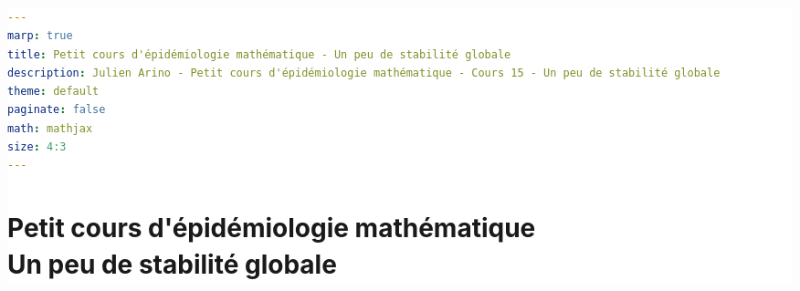 ```yaml
---
marp: true
title: Petit cours d'épidémiologie mathématique - Un peu de stabilité globale
description: Julien Arino - Petit cours d'épidémiologie mathématique - Cours 15 - Un peu de stabilité globale
theme: default
paginate: false
math: mathjax
size: 4:3
---
```


<style>
  /* section {
  font-size: 28px;
  padding-left: 40px;
  padding-right: 50px;
  padding-top: 20px;
  padding-bottom: 20px;
  }
  h1 {
  font-size: 35px;
  # color: #09c;
  }
  h2 {
  font-size: 40px;
  } */
  .theorem {
    text-align:justify;
    background-color:#16a085;
    border-radius:20px;
    padding:10px 20px 10px 20px;
    box-shadow: 0px 1px 5px #999;  margin-bottom: 10px;
  }
  .definition {
    text-align:justify;
    background-color:#ededde;
    border-radius:20px;
    padding:10px 20px 10px 20px;
    box-shadow: 0px 1px 5px #999;
    margin-bottom: 10px;
  }
  img[alt~="center"] {
    display: block;
    margin: 0 auto;
  }
</style>


# Petit cours d'épidémiologie mathématique<br/>Un peu de stabilité globale
